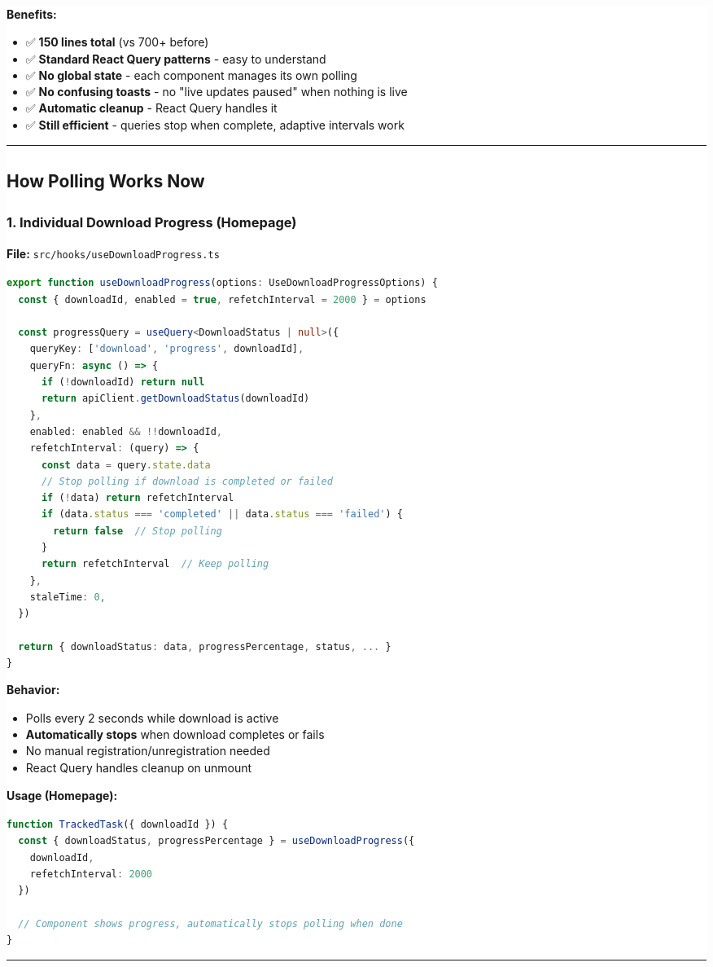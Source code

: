 **Benefits:**
- ✅ **150 lines total** (vs 700+ before)
- ✅ **Standard React Query patterns** - easy to understand
- ✅ **No global state** - each component manages its own polling
- ✅ **No confusing toasts** - no "live updates paused" when nothing is live
- ✅ **Automatic cleanup** - React Query handles it
- ✅ **Still efficient** - queries stop when complete, adaptive intervals work

---

## How Polling Works Now

### 1. Individual Download Progress (Homepage)

**File:** `src/hooks/useDownloadProgress.ts`

```typescript
export function useDownloadProgress(options: UseDownloadProgressOptions) {
  const { downloadId, enabled = true, refetchInterval = 2000 } = options

  const progressQuery = useQuery<DownloadStatus | null>({
    queryKey: ['download', 'progress', downloadId],
    queryFn: async () => {
      if (!downloadId) return null
      return apiClient.getDownloadStatus(downloadId)
    },
    enabled: enabled && !!downloadId,
    refetchInterval: (query) => {
      const data = query.state.data
      // Stop polling if download is completed or failed
      if (!data) return refetchInterval
      if (data.status === 'completed' || data.status === 'failed') {
        return false  // Stop polling
      }
      return refetchInterval  // Keep polling
    },
    staleTime: 0,
  })

  return { downloadStatus: data, progressPercentage, status, ... }
}
```

**Behavior:**
- Polls every 2 seconds while download is active
- **Automatically stops** when download completes or fails
- No manual registration/unregistration needed
- React Query handles cleanup on unmount

**Usage (Homepage):**
```typescript
function TrackedTask({ downloadId }) {
  const { downloadStatus, progressPercentage } = useDownloadProgress({
    downloadId,
    refetchInterval: 2000
  })

  // Component shows progress, automatically stops polling when done
}
```

---